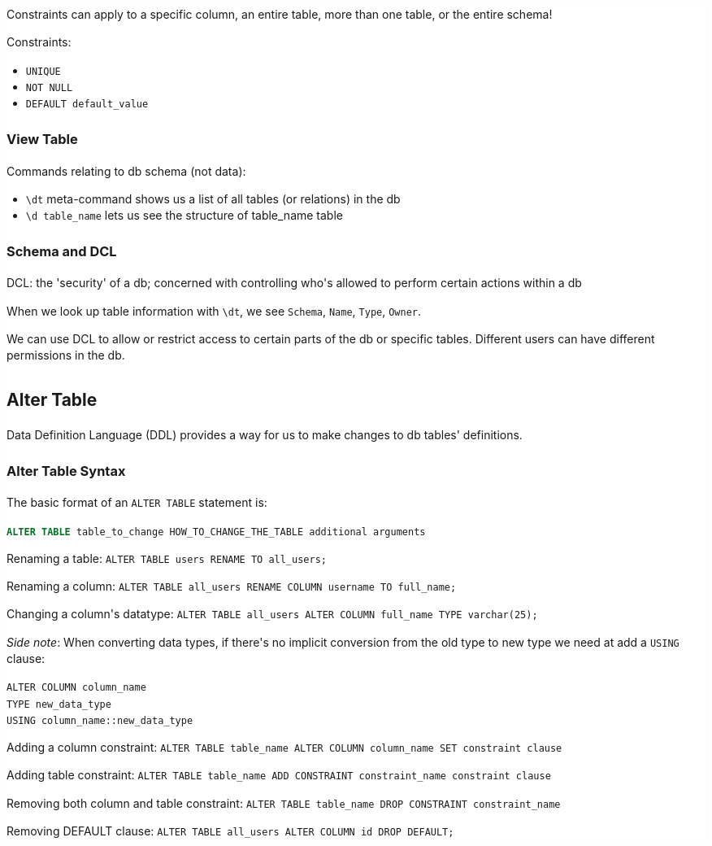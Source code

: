 Constraints can apply to a specific column, an entire table, more than one table, or the entire schema!

Constraints:
- `UNIQUE`
- `NOT NULL`
- `DEFAULT default_value`

### View Table

Commands relating to db schema (not data):
- `\dt` meta-command shows us a list of all tables (or relations) in the db
- `\d table_name` lets us see the structure of table_name table

### Schema and DCL

DCL: the 'security' of a db; concerned with controlling who's allowed to perform certain actions within a db

When we look up table information with `\dt`, we see `Schema`, `Name`, `Type`, `Owner`.

We can use DCL to allow or restrict access to certain parts of the db or specific tables. Different users can have different permissions in the db.


## Alter Table

Data Definition Language (DDL) provides a way for us to make changes to db tables' definitions.

### Alter Table Syntax

The basic format of an `ALTER TABLE` statement is:
``` SQL
ALTER TABLE table_to_change HOW_TO_CHANGE_THE_TABLE additional arguments
```

Renaming a table: `ALTER TABLE users RENAME TO all_users;`

Renaming a column: `ALTER TABLE all_users RENAME COLUMN username TO full_name;`

Changing a column's datatype: `ALTER TABLE all_users ALTER COLUMN full_name TYPE varchar(25);`

*Side note*: When converting data types, if there's no implicit conversion from the old type to new type we need at add a `USING` clause:
```
ALTER COLUMN column_name
TYPE new_data_type
USING column_name::new_data_type
```

Adding a column constraint: `ALTER TABLE table_name ALTER COLUMN column_name SET constraint clause`

Adding table constraint: `ALTER TABLE table_name ADD CONSTRAINT constraint_name constraint clause`

Removing both column and table constraint: `ALTER TABLE table_name DROP CONSTRAINT constraint_name`

Removing DEFAULT clause: `ALTER TABLE all_users ALTER COLUMN id DROP DEFAULT;`
